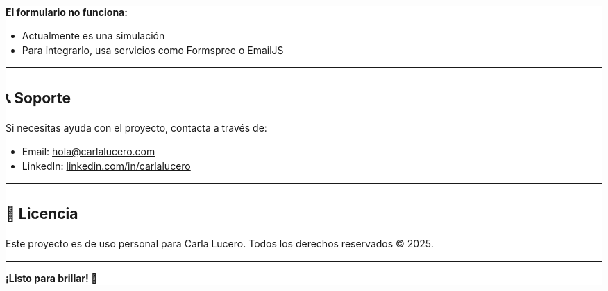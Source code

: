 **El formulario no funciona:**
- Actualmente es una simulación
- Para integrarlo, usa servicios como [Formspree](https://formspree.io/) o [EmailJS](https://www.emailjs.com/)

---

## 📞 Soporte

Si necesitas ayuda con el proyecto, contacta a través de:
- Email: hola@carlalucero.com
- LinkedIn: [linkedin.com/in/carlalucero](https://linkedin.com/in/carlalucero)

---

## 📄 Licencia

Este proyecto es de uso personal para Carla Lucero. Todos los derechos reservados © 2025.

---

**¡Listo para brillar! 🌟**
